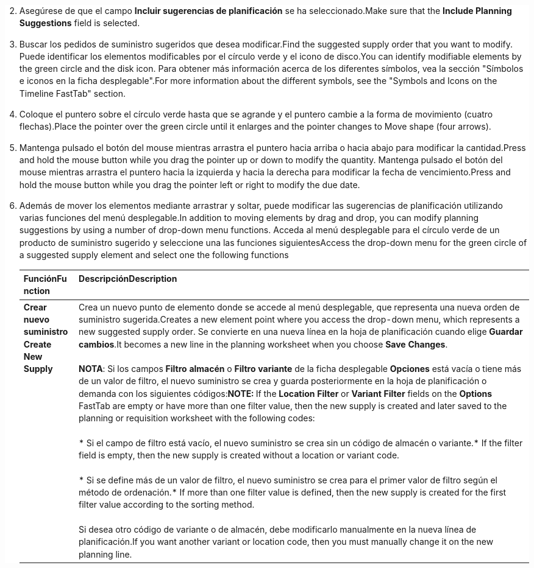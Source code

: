 2.  <span data-ttu-id="288a4-121">Asegúrese de que el campo **Incluir sugerencias de planificación** se ha seleccionado.</span><span class="sxs-lookup"><span data-stu-id="288a4-121">Make sure that the **Include Planning Suggestions** field is selected.</span></span>  
3.  <span data-ttu-id="288a4-122">Buscar los pedidos de suministro sugeridos que desea modificar.</span><span class="sxs-lookup"><span data-stu-id="288a4-122">Find the suggested supply order that you want to modify.</span></span> <span data-ttu-id="288a4-123">Puede identificar los elementos modificables por el círculo verde y el icono de disco.</span><span class="sxs-lookup"><span data-stu-id="288a4-123">You can identify modifiable elements by the green circle and the disk icon.</span></span> <span data-ttu-id="288a4-124">Para obtener más información acerca de los diferentes símbolos, vea la sección "Símbolos e iconos en la ficha desplegable".</span><span class="sxs-lookup"><span data-stu-id="288a4-124">For more information about the different symbols, see the "Symbols and Icons on the Timeline FastTab" section.</span></span>  
4.  <span data-ttu-id="288a4-125">Coloque el puntero sobre el círculo verde hasta que se agrande y el puntero cambie a la forma de movimiento (cuatro flechas).</span><span class="sxs-lookup"><span data-stu-id="288a4-125">Place the pointer over the green circle until it enlarges and the pointer changes to Move shape (four arrows).</span></span>  
5.  <span data-ttu-id="288a4-126">Mantenga pulsado el botón del mouse mientras arrastra el puntero hacia arriba o hacia abajo para modificar la cantidad.</span><span class="sxs-lookup"><span data-stu-id="288a4-126">Press and hold the mouse button while you drag the pointer up or down to modify the quantity.</span></span> <span data-ttu-id="288a4-127">Mantenga pulsado el botón del mouse mientras arrastra el puntero hacia la izquierda y hacia la derecha para modificar la fecha de vencimiento.</span><span class="sxs-lookup"><span data-stu-id="288a4-127">Press and hold the mouse button while you drag the pointer left or right to modify the due date.</span></span>  
6.  <span data-ttu-id="288a4-128">Además de mover los elementos mediante arrastrar y soltar, puede modificar las sugerencias de planificación utilizando varias funciones del menú desplegable.</span><span class="sxs-lookup"><span data-stu-id="288a4-128">In addition to moving elements by drag and drop, you can modify planning suggestions by using a number of drop-down menu functions.</span></span> <span data-ttu-id="288a4-129">Acceda al menú desplegable para el círculo verde de un producto de suministro sugerido y seleccione una las funciones siguientes</span><span class="sxs-lookup"><span data-stu-id="288a4-129">Access the drop-down menu for the green circle of a suggested supply element and select one the following functions</span></span>  

    |<span data-ttu-id="288a4-130">Función</span><span class="sxs-lookup"><span data-stu-id="288a4-130">Function</span></span>|<span data-ttu-id="288a4-131">Descripción</span><span class="sxs-lookup"><span data-stu-id="288a4-131">Description</span></span>|  
    |--------------|---------------------------------------|  
    |<span data-ttu-id="288a4-132">**Crear nuevo suministro**</span><span class="sxs-lookup"><span data-stu-id="288a4-132">**Create New Supply**</span></span>|<span data-ttu-id="288a4-133">Crea un nuevo punto de elemento donde se accede al menú desplegable, que representa una nueva orden de suministro sugerida.</span><span class="sxs-lookup"><span data-stu-id="288a4-133">Creates a new element point where you access the drop-down menu, which represents a new suggested supply order.</span></span> <span data-ttu-id="288a4-134">Se convierte en una nueva línea en la hoja de planificación cuando elige **Guardar cambios**.</span><span class="sxs-lookup"><span data-stu-id="288a4-134">It becomes a new line in the planning worksheet when you choose **Save Changes**.</span></span><br /><br /> <span data-ttu-id="288a4-135">**NOTA**: Si los campos **Filtro almacén** o **Filtro variante** de la ficha desplegable **Opciones** está vacía o tiene más de un valor de filtro, el nuevo suministro se crea y guarda posteriormente en la hoja de planificación o demanda con los siguientes códigos:</span><span class="sxs-lookup"><span data-stu-id="288a4-135">**NOTE:** If the **Location Filter** or **Variant Filter** fields on the **Options** FastTab are empty or have more than one filter value, then the new supply is created and later saved to the planning or requisition worksheet with the following codes:</span></span><br /><br /> <span data-ttu-id="288a4-136">* Si el campo de filtro está vacío, el nuevo suministro se crea sin un código de almacén o variante.</span><span class="sxs-lookup"><span data-stu-id="288a4-136">* If the filter field is empty, then the new supply is created without a location or variant code.</span></span><br /><br /> <span data-ttu-id="288a4-137">* Si se define más de un valor de filtro, el nuevo suministro se crea para el primer valor de filtro según el método de ordenación.</span><span class="sxs-lookup"><span data-stu-id="288a4-137">* If more than one filter value is defined, then the new supply is created for the first filter value according to the sorting method.</span></span><br /><br /> <span data-ttu-id="288a4-138">Si desea otro código de variante o de almacén, debe modificarlo manualmente en la nueva línea de planificación.</span><span class="sxs-lookup"><span data-stu-id="288a4-138">If you want another variant or location code, then you must manually change it on the new planning line.</span></span>|  